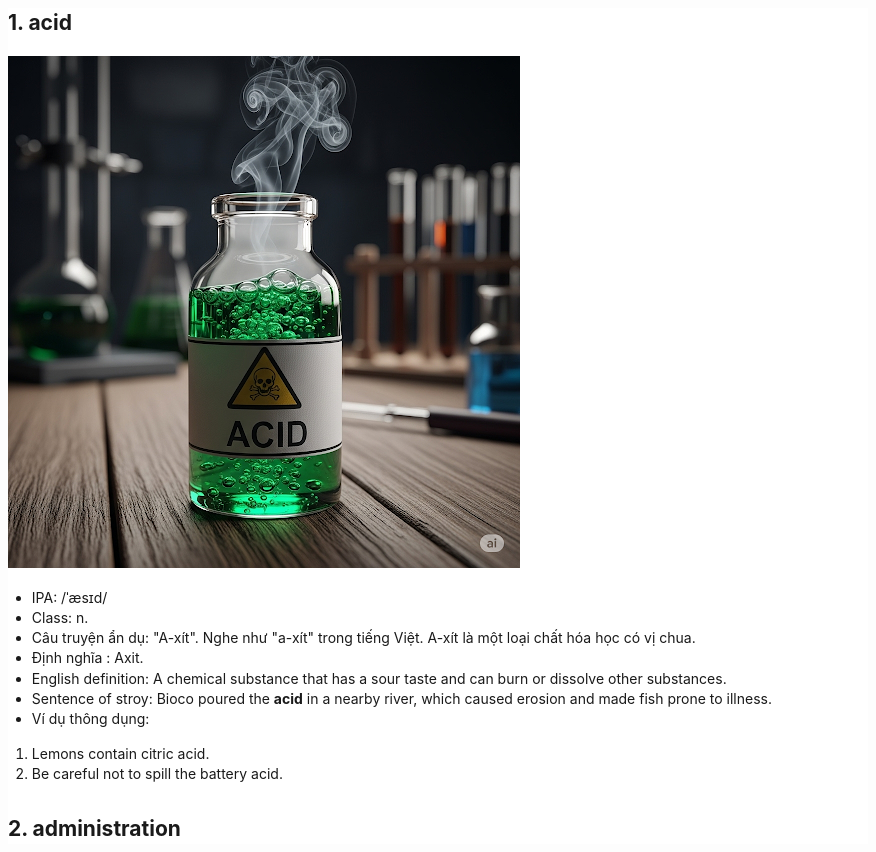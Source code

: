 ## 1. acid
![acid](eew-5-22/1.png)
- IPA: /ˈæsɪd/
- Class: n.
- Câu truyện ẩn dụ: "A-xít". Nghe như "a-xít" trong tiếng Việt. A-xít là một loại chất hóa học có vị chua.
- Định nghĩa : Axit.
- English definition: A chemical substance that has a sour taste and can burn or dissolve other substances.
- Sentence of stroy: Bioco poured the **acid** in a nearby river, which caused erosion and made fish prone to illness.
- Ví dụ thông dụng:
1. Lemons contain citric acid.
2. Be careful not to spill the battery acid.

## 2. administration